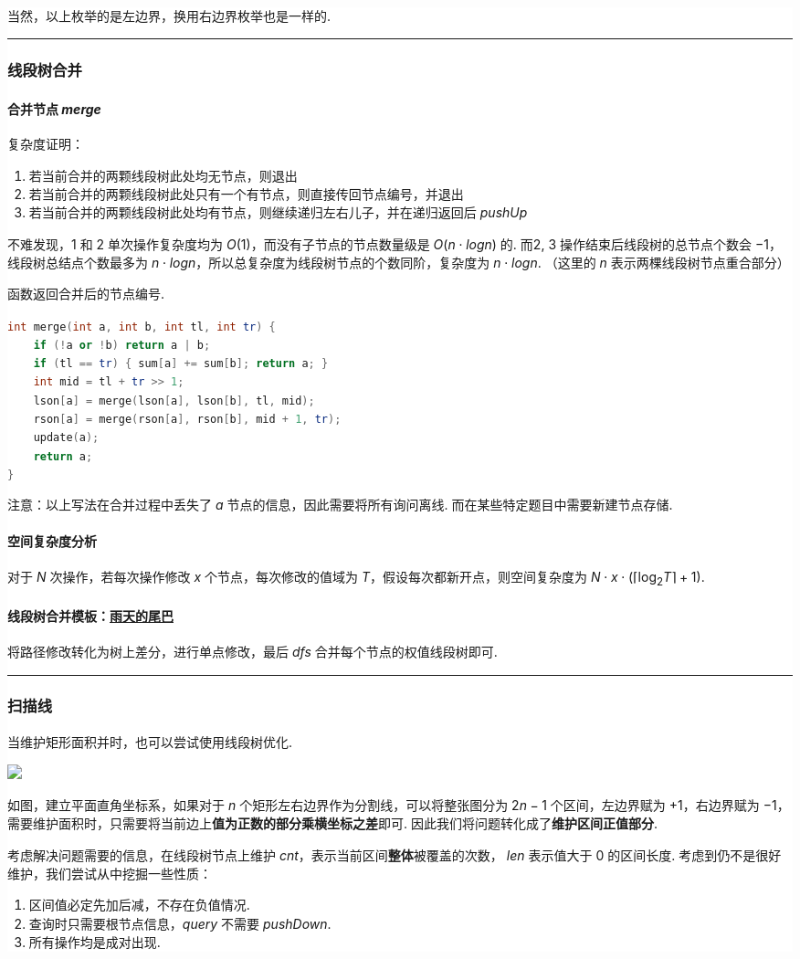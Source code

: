 当然，以上枚举的是左边界，换用右边界枚举也是一样的. 

---------------

### 线段树合并

#### 合并节点 $merge$

复杂度证明：

1. 若当前合并的两颗线段树此处均无节点，则退出
2. 若当前合并的两颗线段树此处只有一个有节点，则直接传回节点编号，并退出
3. 若当前合并的两颗线段树此处均有节点，则继续递归左右儿子，并在递归返回后 $pushUp$

不难发现，$1$ 和 $2$ 单次操作复杂度均为 $O(1)$，而没有子节点的节点数量级是 $O(n \cdot logn)$ 的. 而$2$, $3$ 操作结束后线段树的总节点个数会 $-1$，线段树总结点个数最多为 $n \cdot logn$，所以总复杂度为线段树节点的个数同阶，复杂度为 $n \cdot logn$. （这里的 $n$ 表示两棵线段树节点重合部分）

函数返回合并后的节点编号. 

```cpp
int merge(int a, int b, int tl, int tr) {
	if (!a or !b) return a | b;
	if (tl == tr) {	sum[a] += sum[b]; return a;	}
	int mid = tl + tr >> 1;
	lson[a] = merge(lson[a], lson[b], tl, mid);
	rson[a] = merge(rson[a], rson[b], mid + 1, tr);
	update(a);
	return a;
}
```

注意：以上写法在合并过程中丢失了 $a$ 节点的信息，因此需要将所有询问离线. 而在某些特定题目中需要新建节点存储. 

#### 空间复杂度分析

对于 $N$ 次操作，若每次操作修改 $x$ 个节点，每次修改的值域为 $T$，假设每次都新开点，则空间复杂度为 $N \cdot x \cdot ( \lceil \log_2 T \rceil + 1 )$. 

#### 线段树合并模板：[雨天的尾巴](https://www.luogu.com.cn/problem/P4556)

将路径修改转化为树上差分，进行单点修改，最后 $dfs$ 合并每个节点的权值线段树即可. 

-----------

### 扫描线

当维护矩形面积并时，也可以尝试使用线段树优化. 

![](https://pic.imgdb.cn/item/63ff17e5f144a01007cc4b7b.jpg)

如图，建立平面直角坐标系，如果对于 $n$ 个矩形左右边界作为分割线，可以将整张图分为 $2n - 1$ 个区间，左边界赋为 $+1$，右边界赋为 $-1$，需要维护面积时，只需要将当前边上**值为正数的部分乘横坐标之差**即可. 因此我们将问题转化成了**维护区间正值部分**. 

考虑解决问题需要的信息，在线段树节点上维护 $cnt$，表示当前区间**整体**被覆盖的次数， $len$ 表示值大于 $0$ 的区间长度. 考虑到仍不是很好维护，我们尝试从中挖掘一些性质：

1. 区间值必定先加后减，不存在负值情况. 
2. 查询时只需要根节点信息，$query$ 不需要 $pushDown$. 
3. 所有操作均是成对出现. 
